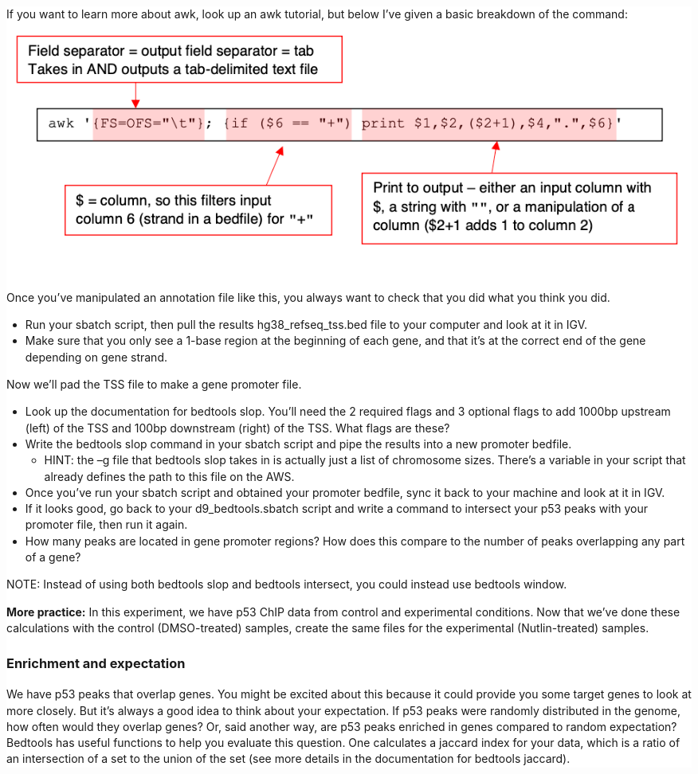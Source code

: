 If you want to learn more about awk, look up an awk tutorial, but below I’ve given a basic breakdown of the command: ![using awk](images/awk.png)

Once you’ve manipulated an annotation file like this, you always want to check that you did what you think you did.

- Run your sbatch script, then pull the results hg38_refseq_tss.bed file to your computer and look at it in IGV.
- Make sure that you only see a 1-base region at the beginning of each gene, and that it’s at the correct end of the gene depending on gene strand.

Now we’ll pad the TSS file to make a gene promoter file.

- Look up the documentation for bedtools slop. You’ll need the 2 required flags and 3 optional flags to add 1000bp upstream (left) of the TSS and 100bp downstream (right) of the TSS. What flags are these?
- Write the bedtools slop command in your sbatch script and pipe the results into a new promoter bedfile.
  - HINT: the –g <genome> file that bedtools slop takes in is actually just a list of chromosome sizes. There’s a variable in your script that already defines the path to this file on the AWS.
- Once you’ve run your sbatch script and obtained your promoter bedfile, sync it back to your machine and look at it in IGV.
- If it looks good, go back to your d9_bedtools.sbatch script and write a command to intersect your p53 peaks with your promoter file, then run it again.
- How many peaks are located in gene promoter regions? How does this compare to the number of peaks overlapping any part of a gene?

NOTE: Instead of using both bedtools slop and bedtools intersect, you could instead use bedtools window.

**More practice:** In this experiment, we have p53 ChIP data from
control and experimental conditions. Now that we’ve done these
calculations with the control (DMSO-treated) samples, create the same
files for the experimental (Nutlin-treated) samples.

### Enrichment and expectation

We have p53 peaks that overlap genes. You might be excited about this because it could provide you some target genes to look at more closely. But it’s always a good idea to think about your expectation. If p53 peaks were randomly distributed in the genome, how often would they overlap genes? Or, said another way, are p53 peaks enriched in genes compared to random expectation? Bedtools has useful functions to help you evaluate this question. One calculates a jaccard index for your data, which is a ratio of an intersection of a set to the union of the set (see more details in the documentation for bedtools jaccard).
